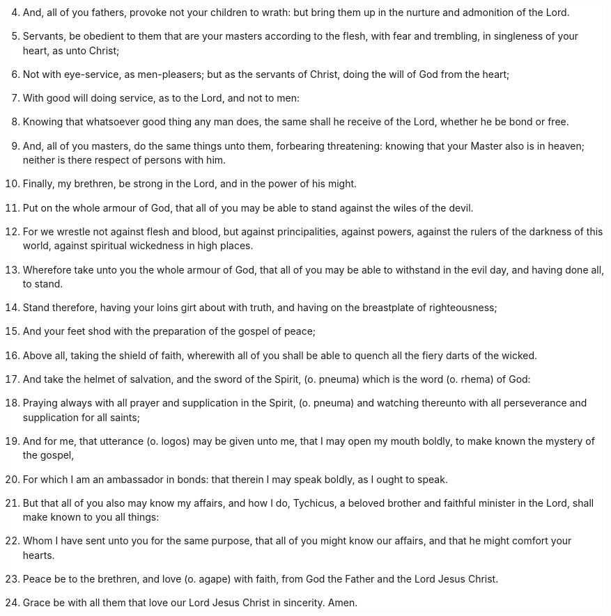 4. And, all of you fathers, provoke not your children to wrath: but bring them up in the nurture and admonition of the Lord.

5. Servants, be obedient to them that are your masters according to the flesh, with fear and trembling, in singleness of your heart, as unto Christ;

6. Not with eye-service, as men-pleasers; but as the servants of Christ, doing the will of God from the heart;

7. With good will doing service, as to the Lord, and not to men:

8. Knowing that whatsoever good thing any man does, the same shall he receive of the Lord, whether he be bond or free.

9. And, all of you masters, do the same things unto them, forbearing threatening: knowing that your Master also is in heaven; neither is there respect of persons with him.

10. Finally, my brethren, be strong in the Lord, and in the power of his might.

11. Put on the whole armour of God, that all of you may be able to stand against the wiles of the devil.

12. For we wrestle not against flesh and blood, but against principalities, against powers, against the rulers of the darkness of this world, against spiritual wickedness in high places.

13. Wherefore take unto you the whole armour of God, that all of you may be able to withstand in the evil day, and having done all, to stand.

14. Stand therefore, having your loins girt about with truth, and having on the breastplate of righteousness;

15. And your feet shod with the preparation of the gospel of peace;

16. Above all, taking the shield of faith, wherewith all of you shall be able to quench all the fiery darts of the wicked.

17. And take the helmet of salvation, and the sword of the Spirit, (o. pneuma) which is the word (o. rhema) of God:

18. Praying always with all prayer and supplication in the Spirit, (o. pneuma) and watching thereunto with all perseverance and supplication for all saints;

19. And for me, that utterance (o. logos) may be given unto me, that I may open my mouth boldly, to make known the mystery of the gospel,

20. For which I am an ambassador in bonds: that therein I may speak boldly, as I ought to speak.

21. But that all of you also may know my affairs, and how I do, Tychicus, a beloved brother and faithful minister in the Lord, shall make known to you all things:

22. Whom I have sent unto you for the same purpose, that all of you might know our affairs, and that he might comfort your hearts.

23. Peace be to the brethren, and love (o. agape) with faith, from God the Father and the Lord Jesus Christ.

24. Grace be with all them that love our Lord Jesus Christ in sincerity. Amen.

